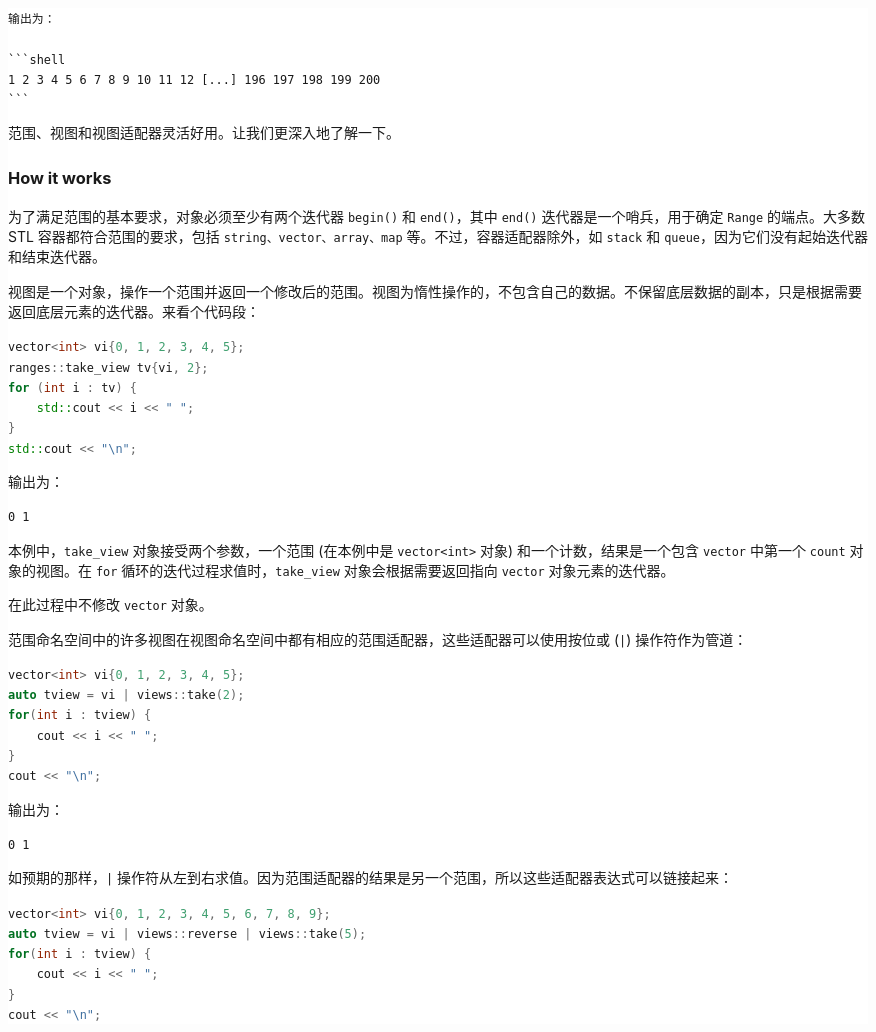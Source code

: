     输出为：

    ```shell
    1 2 3 4 5 6 7 8 9 10 11 12 [...] 196 197 198 199 200
    ```

范围、视图和视图适配器灵活好用。让我们更深入地了解一下。

### How it works

为了满足范围的基本要求，对象必须至少有两个迭代器 `begin()` 和 `end()`，其中 `end()` 迭代器是一个哨兵，用于确定 `Range` 的端点。大多数 STL 容器都符合范围的要求，包括 `string、vector、array、map` 等。不过，容器适配器除外，如 `stack` 和 `queue`，因为它们没有起始迭代器和结束迭代器。

视图是一个对象，操作一个范围并返回一个修改后的范围。视图为惰性操作的，不包含自己的数据。不保留底层数据的副本，只是根据需要返回底层元素的迭代器。来看个代码段：

```cpp
vector<int> vi{0, 1, 2, 3, 4, 5};
ranges::take_view tv{vi, 2};
for (int i : tv) {
    std::cout << i << " ";
}
std::cout << "\n";
```

输出为：

```text
0 1
```

本例中，`take_view` 对象接受两个参数，一个范围 (在本例中是 `vector<int>` 对象) 和一个计数，结果是一个包含 `vector` 中第一个 `count` 对象的视图。在 `for` 循环的迭代过程求值时，`take_view` 对象会根据需要返回指向 `vector` 对象元素的迭代器。

在此过程中不修改 `vector` 对象。

范围命名空间中的许多视图在视图命名空间中都有相应的范围适配器，这些适配器可以使用按位或 (`|`) 操作符作为管道：

```cpp
vector<int> vi{0, 1, 2, 3, 4, 5};
auto tview = vi | views::take(2);
for(int i : tview) {
    cout << i << " ";
}
cout << "\n";
```

输出为：

```text
0 1
```

如预期的那样，`|` 操作符从左到右求值。因为范围适配器的结果是另一个范围，所以这些适配器表达式可以链接起来：

```cpp
vector<int> vi{0, 1, 2, 3, 4, 5, 6, 7, 8, 9};
auto tview = vi | views::reverse | views::take(5);
for(int i : tview) {
    cout << i << " ";
}
cout << "\n";
```
